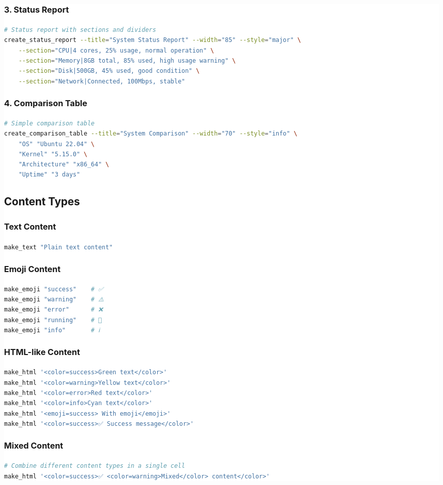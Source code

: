 ### 3. Status Report

```bash
# Status report with sections and dividers
create_status_report --title="System Status Report" --width="85" --style="major" \
    --section="CPU|4 cores, 25% usage, normal operation" \
    --section="Memory|8GB total, 85% used, high usage warning" \
    --section="Disk|500GB, 45% used, good condition" \
    --section="Network|Connected, 100Mbps, stable"
```

### 4. Comparison Table

```bash
# Simple comparison table
create_comparison_table --title="System Comparison" --width="70" --style="info" \
    "OS" "Ubuntu 22.04" \
    "Kernel" "5.15.0" \
    "Architecture" "x86_64" \
    "Uptime" "3 days"
```

## Content Types

### Text Content
```bash
make_text "Plain text content"
```

### Emoji Content
```bash
make_emoji "success"    # ✅
make_emoji "warning"    # ⚠️
make_emoji "error"      # ❌
make_emoji "running"    # 🔄
make_emoji "info"       # ℹ️
```

### HTML-like Content
```bash
make_html '<color=success>Green text</color>'
make_html '<color=warning>Yellow text</color>'
make_html '<color=error>Red text</color>'
make_html '<color=info>Cyan text</color>'
make_html '<emoji=success> With emoji</emoji>'
make_html '<color=success>✅ Success message</color>'
```

### Mixed Content
```bash
# Combine different content types in a single cell
make_html '<color=success>✅ <color=warning>Mixed</color> content</color>'
```
